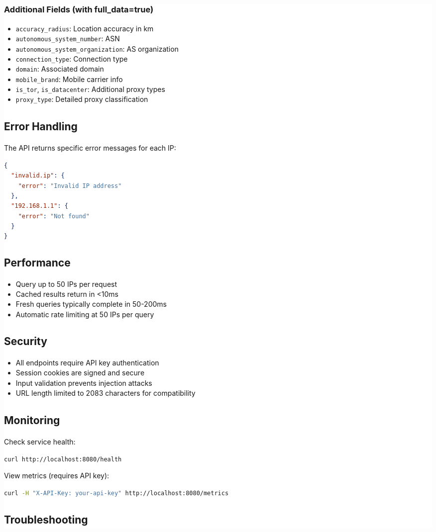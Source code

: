 ### Additional Fields (with full_data=true)
- `accuracy_radius`: Location accuracy in km
- `autonomous_system_number`: ASN
- `autonomous_system_organization`: AS organization
- `connection_type`: Connection type
- `domain`: Associated domain
- `mobile_brand`: Mobile carrier info
- `is_tor`, `is_datacenter`: Additional proxy types
- `proxy_type`: Detailed proxy classification

## Error Handling

The API returns specific error messages for each IP:

```json
{
  "invalid.ip": {
    "error": "Invalid IP address"
  },
  "192.168.1.1": {
    "error": "Not found"
  }
}
```

## Performance

- Query up to 50 IPs per request
- Cached results return in <10ms
- Fresh queries typically complete in 50-200ms
- Automatic rate limiting at 50 IPs per query

## Security

- All endpoints require API key authentication
- Session cookies are signed and secure
- Input validation prevents injection attacks
- URL length limited to 2083 characters for compatibility

## Monitoring

Check service health:
```bash
curl http://localhost:8080/health
```

View metrics (requires API key):
```bash
curl -H "X-API-Key: your-api-key" http://localhost:8080/metrics
```

## Troubleshooting
